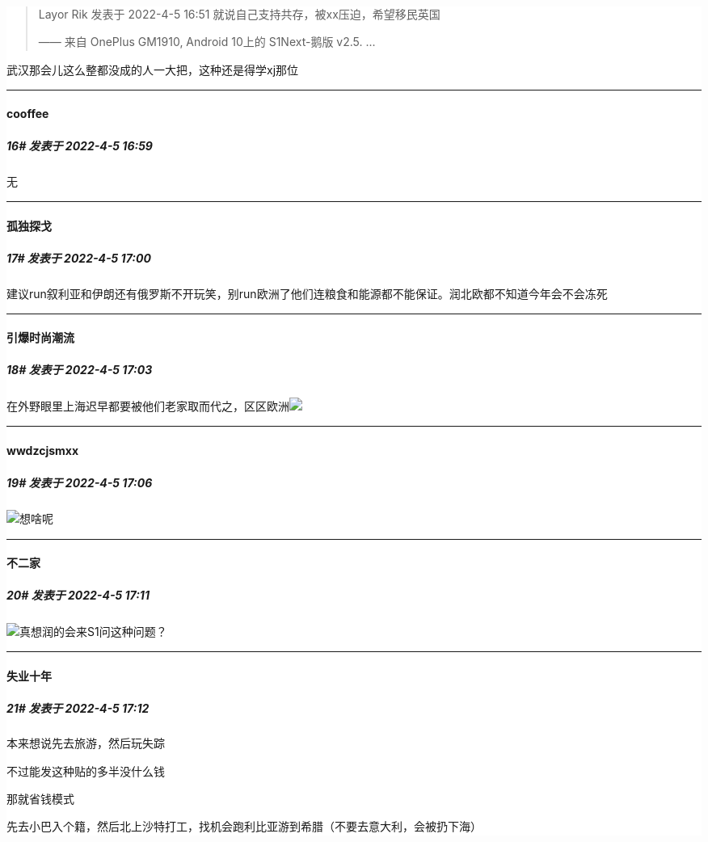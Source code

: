 <blockquote>Layor Rik 发表于 2022-4-5 16:51
就说自己支持共存，被xx压迫，希望移民英国

—— 来自 OnePlus GM1910, Android 10上的 S1Next-鹅版 v2.5. ...</blockquote>
武汉那会儿这么整都没成的人一大把，这种还是得学xj那位

*****

####  cooffee  
##### 16#       发表于 2022-4-5 16:59

无

*****

####  孤独探戈  
##### 17#       发表于 2022-4-5 17:00

建议run叙利亚和伊朗还有俄罗斯不开玩笑，别run欧洲了他们连粮食和能源都不能保证。润北欧都不知道今年会不会冻死

*****

####  引爆时尚潮流  
##### 18#       发表于 2022-4-5 17:03

在外野眼里上海迟早都要被他们老家取而代之，区区欧洲<img src="https://static.saraba1st.com/image/smiley/face2017/067.png" referrerpolicy="no-referrer">

*****

####  wwdzcjsmxx  
##### 19#       发表于 2022-4-5 17:06

<img src="https://static.saraba1st.com/image/smiley/face2017/112.png" referrerpolicy="no-referrer">想啥呢

*****

####  不二家  
##### 20#       发表于 2022-4-5 17:11

<img src="https://static.saraba1st.com/image/smiley/face2017/067.png" referrerpolicy="no-referrer">真想润的会来S1问这种问题？

*****

####  失业十年  
##### 21#       发表于 2022-4-5 17:12

本来想说先去旅游，然后玩失踪

不过能发这种贴的多半没什么钱

那就省钱模式

先去小巴入个籍，然后北上沙特打工，找机会跑利比亚游到希腊（不要去意大利，会被扔下海）
